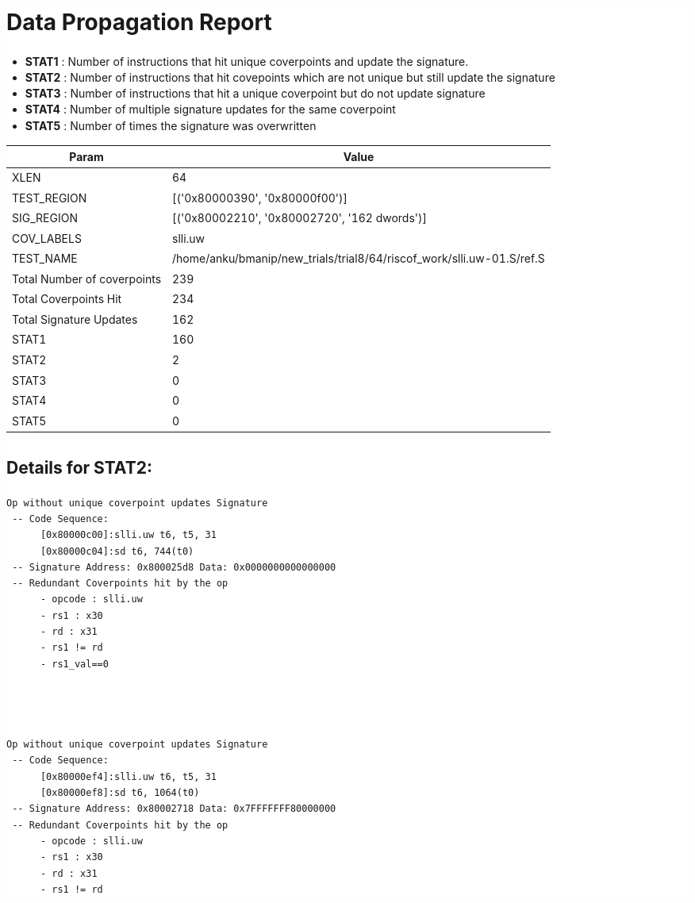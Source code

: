 
# Data Propagation Report

- **STAT1** : Number of instructions that hit unique coverpoints and update the signature.
- **STAT2** : Number of instructions that hit covepoints which are not unique but still update the signature
- **STAT3** : Number of instructions that hit a unique coverpoint but do not update signature
- **STAT4** : Number of multiple signature updates for the same coverpoint
- **STAT5** : Number of times the signature was overwritten

| Param                     | Value    |
|---------------------------|----------|
| XLEN                      | 64      |
| TEST_REGION               | [('0x80000390', '0x80000f00')]      |
| SIG_REGION                | [('0x80002210', '0x80002720', '162 dwords')]      |
| COV_LABELS                | slli.uw      |
| TEST_NAME                 | /home/anku/bmanip/new_trials/trial8/64/riscof_work/slli.uw-01.S/ref.S    |
| Total Number of coverpoints| 239     |
| Total Coverpoints Hit     | 234      |
| Total Signature Updates   | 162      |
| STAT1                     | 160      |
| STAT2                     | 2      |
| STAT3                     | 0     |
| STAT4                     | 0     |
| STAT5                     | 0     |

## Details for STAT2:

```
Op without unique coverpoint updates Signature
 -- Code Sequence:
      [0x80000c00]:slli.uw t6, t5, 31
      [0x80000c04]:sd t6, 744(t0)
 -- Signature Address: 0x800025d8 Data: 0x0000000000000000
 -- Redundant Coverpoints hit by the op
      - opcode : slli.uw
      - rs1 : x30
      - rd : x31
      - rs1 != rd
      - rs1_val==0




Op without unique coverpoint updates Signature
 -- Code Sequence:
      [0x80000ef4]:slli.uw t6, t5, 31
      [0x80000ef8]:sd t6, 1064(t0)
 -- Signature Address: 0x80002718 Data: 0x7FFFFFFF80000000
 -- Redundant Coverpoints hit by the op
      - opcode : slli.uw
      - rs1 : x30
      - rd : x31
      - rs1 != rd
```